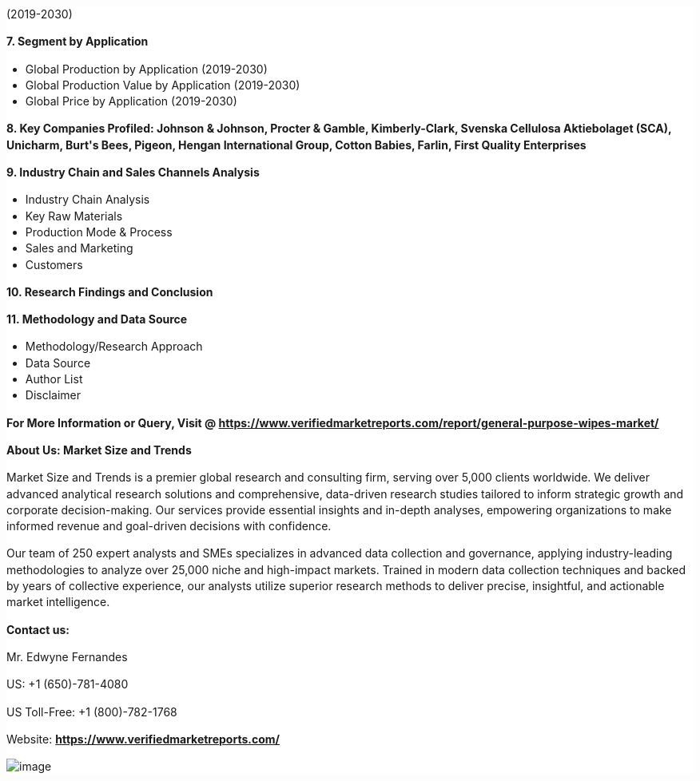 (2019-2030)</li></ul><p><strong>7. Segment by Application</strong></p><ul><li>Global Production by Application (2019-2030)</li><li>Global Production Value by Application (2019-2030)</li><li>Global Price by Application (2019-2030)</li></ul><p><strong>8. Key Companies Profiled: Johnson & Johnson, Procter & Gamble, Kimberly-Clark, Svenska Cellulosa Aktiebolaget (SCA), Unicharm, Burt's Bees, Pigeon, Hengan International Group, Cotton Babies, Farlin, First Quality Enterprises</strong></p><p><strong>9. Industry Chain and Sales Channels Analysis</strong></p><ul><li>Industry Chain Analysis</li><li>Key Raw Materials</li><li>Production Mode &amp; Process</li><li>Sales and Marketing</li><li>Customers</li></ul><p><strong>10. Research Findings and Conclusion</strong></p><p><strong>11. Methodology and Data Source</strong></p><ul><li>Methodology/Research Approach</li><li>Data Source</li><li>Author List</li><li>Disclaimer</li></ul></p><p><strong>For More Information or Query, Visit @ <a href="https://www.verifiedmarketreports.com/report/general-purpose-wipes-market/">https://www.verifiedmarketreports.com/report/general-purpose-wipes-market/</a></strong></p><p><strong>About Us: Market Size and Trends</strong></p><p>Market Size and Trends is a premier global research and consulting firm, serving over 5,000 clients worldwide. We deliver advanced analytical research solutions and comprehensive, data-driven research studies tailored to inform strategic growth and corporate decision-making. Our services provide essential insights and in-depth analyses, empowering organizations to make informed revenue and goal-driven decisions with confidence.</p><p>Our team of 250 expert analysts and SMEs specializes in advanced data collection and governance, applying industry-leading methodologies to analyze over 25,000 niche and high-impact markets. Trained in modern data collection techniques and backed by years of collective experience, our analysts utilize superior research methods to deliver precise, insightful, and actionable market intelligence.</p><p><strong>Contact us:</strong></p><p>Mr. Edwyne Fernandes</p><p>US: +1 (650)-781-4080</p><p>US Toll-Free: +1 (800)-782-1768</p><p>Website: <strong><a href="https://www.verifiedmarketreports.com/">https://www.verifiedmarketreports.com/</a></strong></p>
![image](https://github.com/user-attachments/assets/110c51f8-7f01-4064-829b-09a0374ae4d9)
